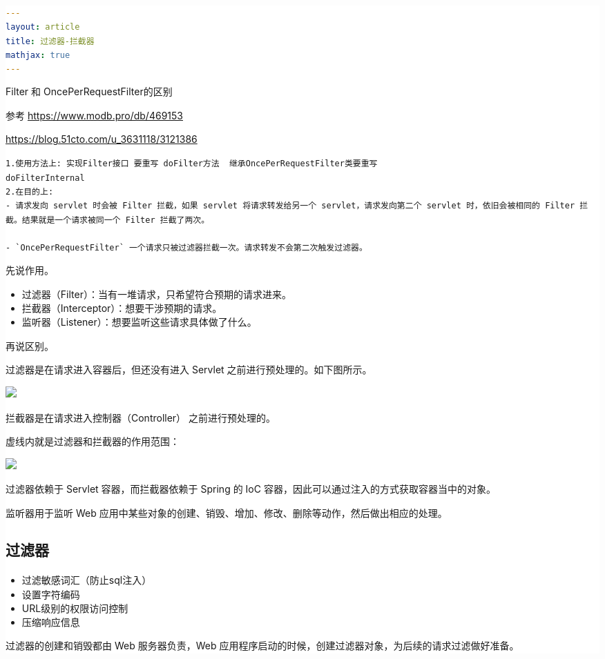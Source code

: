 ```yaml
---
layout: article
title: 过滤器-拦截器
mathjax: true
---
```

Filter 和 OncePerRequestFilter的区别

参考 https://www.modb.pro/db/469153 

https://blog.51cto.com/u_3631118/3121386

```
1.使用方法上: 实现Filter接口 要重写 doFilter方法  继承OncePerRequestFilter类要重写
doFilterInternal
2.在目的上:
- 请求发向 servlet 时会被 Filter 拦截，如果 servlet 将请求转发给另一个 servlet，请求发向第二个 servlet 时，依旧会被相同的 Filter 拦截。结果就是一个请求被同一个 Filter 拦截了两次。

- `OncePerRequestFilter` 一个请求只被过滤器拦截一次。请求转发不会第二次触发过滤器。

```



先说作用。

- 过滤器（Filter）：当有一堆请求，只希望符合预期的请求进来。
- 拦截器（Interceptor）：想要干涉预期的请求。
- 监听器（Listener）：想要监听这些请求具体做了什么。

再说区别。

过滤器是在请求进入容器后，但还没有进入 Servlet 之前进行预处理的。如下图所示。

![](http://cdn.tobebetterjavaer.com/tobebetterjavaer/images/springboot/Filter-Interceptor-Listener-2a28621b-2cc1-4d29-87a1-cf6a01d95443.png)

拦截器是在请求进入控制器（Controller） 之前进行预处理的。

虚线内就是过滤器和拦截器的作用范围：


![](http://cdn.tobebetterjavaer.com/tobebetterjavaer/images/springboot/Filter-Interceptor-Listener-dd48851b-c123-4fd8-b82d-9ae87b33745d.png)


过滤器依赖于 Servlet 容器，而拦截器依赖于 Spring 的 IoC 容器，因此可以通过注入的方式获取容器当中的对象。

监听器用于监听 Web 应用中某些对象的创建、销毁、增加、修改、删除等动作，然后做出相应的处理。

## 过滤器

- 过滤敏感词汇（防止sql注入）
- 设置字符编码
- URL级别的权限访问控制
- 压缩响应信息

过滤器的创建和销毁都由 Web 服务器负责，Web 应用程序启动的时候，创建过滤器对象，为后续的请求过滤做好准备。
